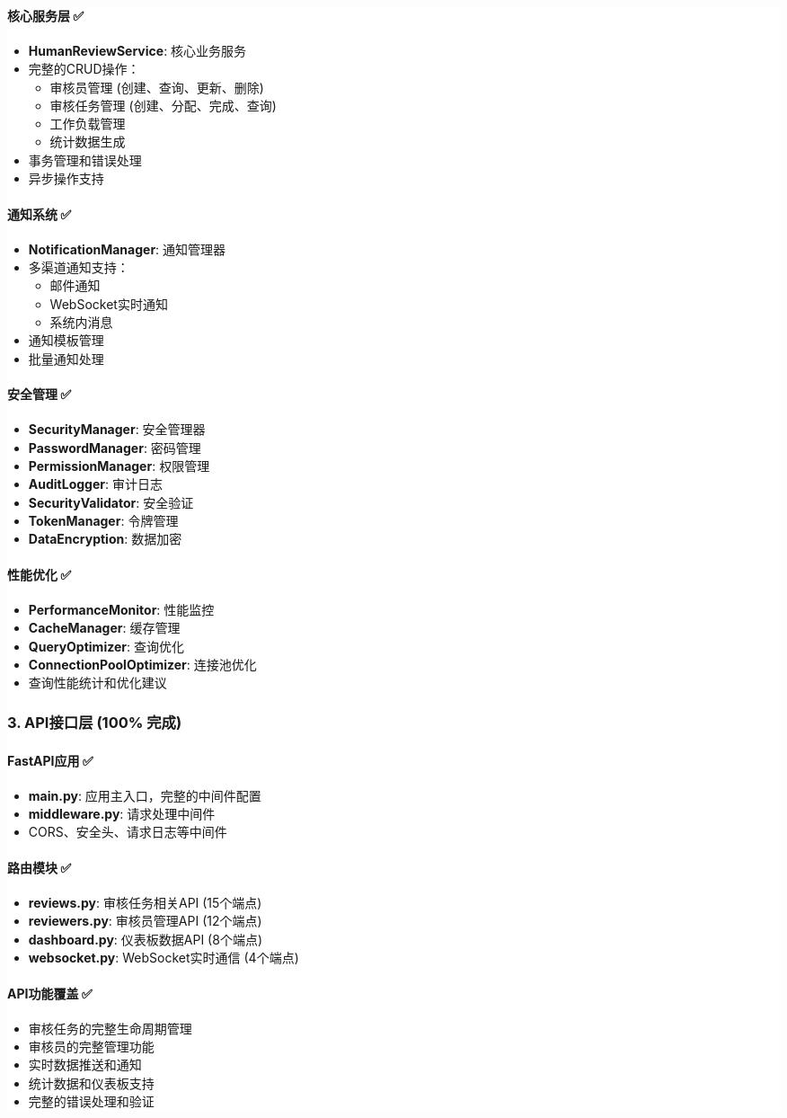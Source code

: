 #### 核心服务层 ✅
- **HumanReviewService**: 核心业务服务
- 完整的CRUD操作：
  - 审核员管理 (创建、查询、更新、删除)
  - 审核任务管理 (创建、分配、完成、查询)
  - 工作负载管理
  - 统计数据生成
- 事务管理和错误处理
- 异步操作支持

#### 通知系统 ✅
- **NotificationManager**: 通知管理器
- 多渠道通知支持：
  - 邮件通知
  - WebSocket实时通知
  - 系统内消息
- 通知模板管理
- 批量通知处理

#### 安全管理 ✅
- **SecurityManager**: 安全管理器
- **PasswordManager**: 密码管理
- **PermissionManager**: 权限管理
- **AuditLogger**: 审计日志
- **SecurityValidator**: 安全验证
- **TokenManager**: 令牌管理
- **DataEncryption**: 数据加密

#### 性能优化 ✅
- **PerformanceMonitor**: 性能监控
- **CacheManager**: 缓存管理
- **QueryOptimizer**: 查询优化
- **ConnectionPoolOptimizer**: 连接池优化
- 查询性能统计和优化建议

### 3. API接口层 (100% 完成)

#### FastAPI应用 ✅
- **main.py**: 应用主入口，完整的中间件配置
- **middleware.py**: 请求处理中间件
- CORS、安全头、请求日志等中间件

#### 路由模块 ✅
- **reviews.py**: 审核任务相关API (15个端点)
- **reviewers.py**: 审核员管理API (12个端点)
- **dashboard.py**: 仪表板数据API (8个端点)
- **websocket.py**: WebSocket实时通信 (4个端点)

#### API功能覆盖 ✅
- 审核任务的完整生命周期管理
- 审核员的完整管理功能
- 实时数据推送和通知
- 统计数据和仪表板支持
- 完整的错误处理和验证
